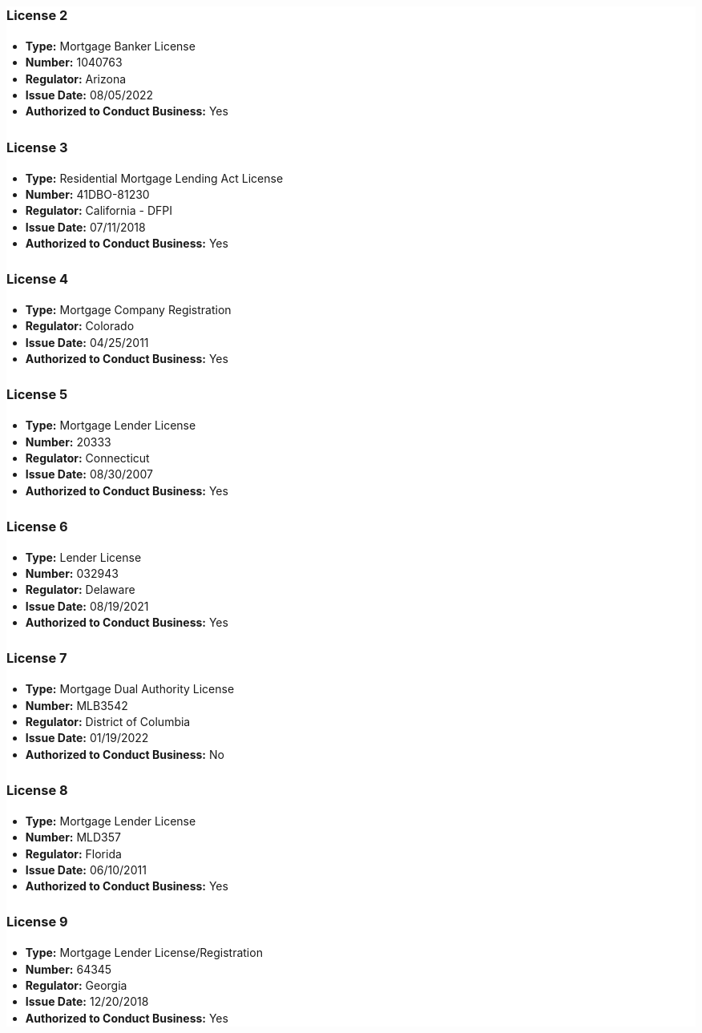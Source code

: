 ### License 2
- **Type:** Mortgage Banker License
- **Number:** 1040763
- **Regulator:** Arizona
- **Issue Date:** 08/05/2022
- **Authorized to Conduct Business:** Yes

### License 3
- **Type:** Residential Mortgage Lending Act License
- **Number:** 41DBO-81230
- **Regulator:** California - DFPI
- **Issue Date:** 07/11/2018
- **Authorized to Conduct Business:** Yes

### License 4
- **Type:** Mortgage Company Registration
- **Regulator:** Colorado
- **Issue Date:** 04/25/2011
- **Authorized to Conduct Business:** Yes

### License 5
- **Type:** Mortgage Lender License
- **Number:** 20333
- **Regulator:** Connecticut
- **Issue Date:** 08/30/2007
- **Authorized to Conduct Business:** Yes

### License 6
- **Type:** Lender License
- **Number:** 032943
- **Regulator:** Delaware
- **Issue Date:** 08/19/2021
- **Authorized to Conduct Business:** Yes

### License 7
- **Type:** Mortgage Dual Authority License
- **Number:** MLB3542
- **Regulator:** District of Columbia
- **Issue Date:** 01/19/2022
- **Authorized to Conduct Business:** No

### License 8
- **Type:** Mortgage Lender License
- **Number:** MLD357
- **Regulator:** Florida
- **Issue Date:** 06/10/2011
- **Authorized to Conduct Business:** Yes

### License 9
- **Type:** Mortgage Lender License/Registration
- **Number:** 64345
- **Regulator:** Georgia
- **Issue Date:** 12/20/2018
- **Authorized to Conduct Business:** Yes
